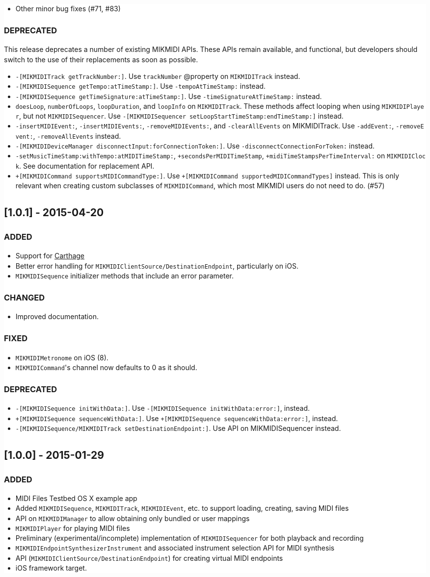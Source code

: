 - Other minor bug fixes (#71, #83)

### DEPRECATED
This release deprecates a number of existing MIKMIDI APIs. These APIs remain available, and functional, but developers should switch to the use of their replacements as soon as possible.  

- `-[MIKMIDITrack getTrackNumber:]`. Use `trackNumber` @property on `MIKMIDITrack` instead.
- `-[MIKMIDISequence getTempo:atTimeStamp:]`. Use `-tempoAtTimeStamp:` instead.
- `-[MIKMIDISequence getTimeSignature:atTimeStamp:]`. Use `-timeSignatureAtTimeStamp:` instead.
- `doesLoop`, `numberOfLoops`, `loopDuration`, and `loopInfo` on `MIKMIDITrack`. These methods affect looping when using `MIKMIDIPlayer`, but not `MIKMIDISequencer`. Use `-[MIKMIDISequencer setLoopStartTimeStamp:endTimeStamp:]` instead.
- `-insertMIDIEvent:`, `-insertMIDIEvents:`, `-removeMIDIEvents:`, and `-clearAllEvents` on MIKMIDITrack. Use `-addEvent:`, `-removeEvent:`, `-removeAllEvents` instead.
- `-[MIKMIDIDeviceManager disconnectInput:forConnectionToken:]`. Use `-disconnectConnectionForToken:` instead.
- `-setMusicTimeStamp:withTempo:atMIDITimeStamp:`, `+secondsPerMIDITimeStamp`, `+midiTimeStampsPerTimeInterval:` on `MIKMIDIClock`. See documentation for replacement API.
- `+[MIKMIDICommand supportsMIDICommandType:]`. Use `+[MIKMIDICommand supportedMIDICommandTypes]` instead. This is only relevant when creating custom subclasses of `MIKMIDICommand`, which most MIKMIDI users do not need to do. (#57)

## [1.0.1] - 2015-04-20

### ADDED
- Support for [Carthage](https://github.com/Carthage/Carthage)
- Better error handling for `MIKMIDIClientSource/DestinationEndpoint`, particularly on iOS.
- `MIKMIDISequence` initializer methods that include an error parameter.

### CHANGED
- Improved documentation.

### FIXED
- `MIKMIDIMetronome` on iOS (8).
- `MIKMIDICommand`'s channel now defaults to 0 as it should.

### DEPRECATED
- `-[MIKMIDISequence initWithData:]`. Use `-[MIKMIDISequence initWithData:error:]`, instead.
- `+[MIKMIDISequence sequenceWithData:]`. Use `+[MIKMIDISequence sequenceWithData:error:]`, instead.
- `-[MIKMIDISequence/MIKMIDITrack setDestinationEndpoint:]`. Use API on MIKMIDISequencer instead.

## [1.0.0] - 2015-01-29
### ADDED
- MIDI Files Testbed OS X example app
- Added `MIKMIDISequence`, `MIKMIDITrack`, `MIKMIDIEvent`, etc. to support loading, creating, saving MIDI files
- API on `MIKMIDIManager` to allow obtaining only bundled or user mappings
- `MIKMIDIPlayer` for playing MIDI files
- Preliminary (experimental/incomplete) implementation of `MIKMIDISequencer` for both playback and recording
- `MIKMIDIEndpointSynthesizerInstrument` and associated instrument selection API for MIDI synthesis
- API (`MIKMIDIClientSource/DestinationEndpoint`) for creating virtual MIDI endpoints
- iOS framework target.
